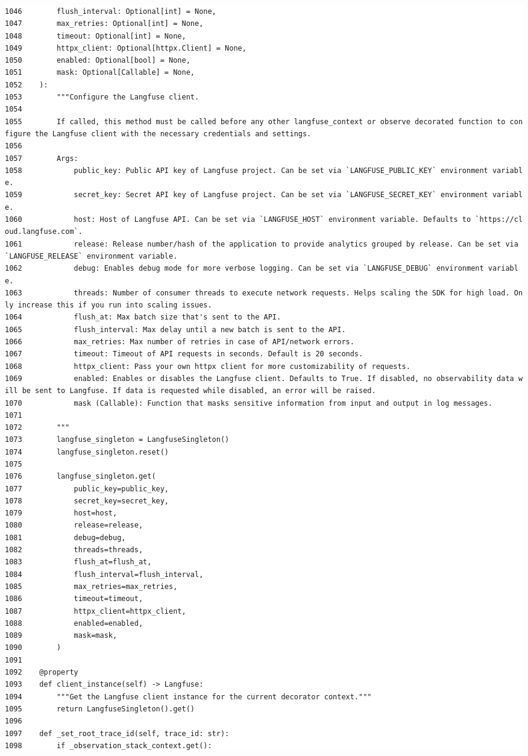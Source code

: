 ````
1046        flush_interval: Optional[int] = None,
1047        max_retries: Optional[int] = None,
1048        timeout: Optional[int] = None,
1049        httpx_client: Optional[httpx.Client] = None,
1050        enabled: Optional[bool] = None,
1051        mask: Optional[Callable] = None,
1052    ):
1053        """Configure the Langfuse client.
1054
1055        If called, this method must be called before any other langfuse_context or observe decorated function to configure the Langfuse client with the necessary credentials and settings.
1056
1057        Args:
1058            public_key: Public API key of Langfuse project. Can be set via `LANGFUSE_PUBLIC_KEY` environment variable.
1059            secret_key: Secret API key of Langfuse project. Can be set via `LANGFUSE_SECRET_KEY` environment variable.
1060            host: Host of Langfuse API. Can be set via `LANGFUSE_HOST` environment variable. Defaults to `https://cloud.langfuse.com`.
1061            release: Release number/hash of the application to provide analytics grouped by release. Can be set via `LANGFUSE_RELEASE` environment variable.
1062            debug: Enables debug mode for more verbose logging. Can be set via `LANGFUSE_DEBUG` environment variable.
1063            threads: Number of consumer threads to execute network requests. Helps scaling the SDK for high load. Only increase this if you run into scaling issues.
1064            flush_at: Max batch size that's sent to the API.
1065            flush_interval: Max delay until a new batch is sent to the API.
1066            max_retries: Max number of retries in case of API/network errors.
1067            timeout: Timeout of API requests in seconds. Default is 20 seconds.
1068            httpx_client: Pass your own httpx client for more customizability of requests.
1069            enabled: Enables or disables the Langfuse client. Defaults to True. If disabled, no observability data will be sent to Langfuse. If data is requested while disabled, an error will be raised.
1070            mask (Callable): Function that masks sensitive information from input and output in log messages.
1071
1072        """
1073        langfuse_singleton = LangfuseSingleton()
1074        langfuse_singleton.reset()
1075
1076        langfuse_singleton.get(
1077            public_key=public_key,
1078            secret_key=secret_key,
1079            host=host,
1080            release=release,
1081            debug=debug,
1082            threads=threads,
1083            flush_at=flush_at,
1084            flush_interval=flush_interval,
1085            max_retries=max_retries,
1086            timeout=timeout,
1087            httpx_client=httpx_client,
1088            enabled=enabled,
1089            mask=mask,
1090        )
1091
1092    @property
1093    def client_instance(self) -> Langfuse:
1094        """Get the Langfuse client instance for the current decorator context."""
1095        return LangfuseSingleton().get()
1096
1097    def _set_root_trace_id(self, trace_id: str):
1098        if _observation_stack_context.get():
````